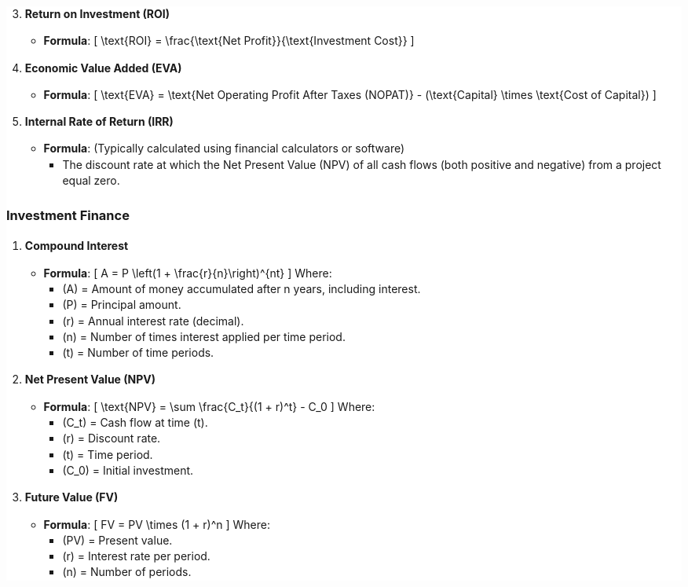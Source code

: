 3. **Return on Investment (ROI)**
   - **Formula**:
     \[
     \text{ROI} = \frac{\text{Net Profit}}{\text{Investment Cost}}
     \]

4. **Economic Value Added (EVA)**
   - **Formula**:
     \[
     \text{EVA} = \text{Net Operating Profit After Taxes (NOPAT)} - (\text{Capital} \times \text{Cost of Capital})
     \]

5. **Internal Rate of Return (IRR)**
   - **Formula**: (Typically calculated using financial calculators or software)
     - The discount rate at which the Net Present Value (NPV) of all cash flows (both positive and negative) from a project equal zero.

### **Investment Finance**

1. **Compound Interest**
   - **Formula**:
     \[
     A = P \left(1 + \frac{r}{n}\right)^{nt}
     \]
     Where:
     - \(A\) = Amount of money accumulated after n years, including interest.
     - \(P\) = Principal amount.
     - \(r\) = Annual interest rate (decimal).
     - \(n\) = Number of times interest applied per time period.
     - \(t\) = Number of time periods.

2. **Net Present Value (NPV)**
   - **Formula**:
     \[
     \text{NPV} = \sum \frac{C_t}{(1 + r)^t} - C_0
     \]
     Where:
     - \(C_t\) = Cash flow at time \(t\).
     - \(r\) = Discount rate.
     - \(t\) = Time period.
     - \(C_0\) = Initial investment.

3. **Future Value (FV)**
   - **Formula**:
     \[
     FV = PV \times (1 + r)^n
     \]
     Where:
     - \(PV\) = Present value.
     - \(r\) = Interest rate per period.
     - \(n\) = Number of periods.
